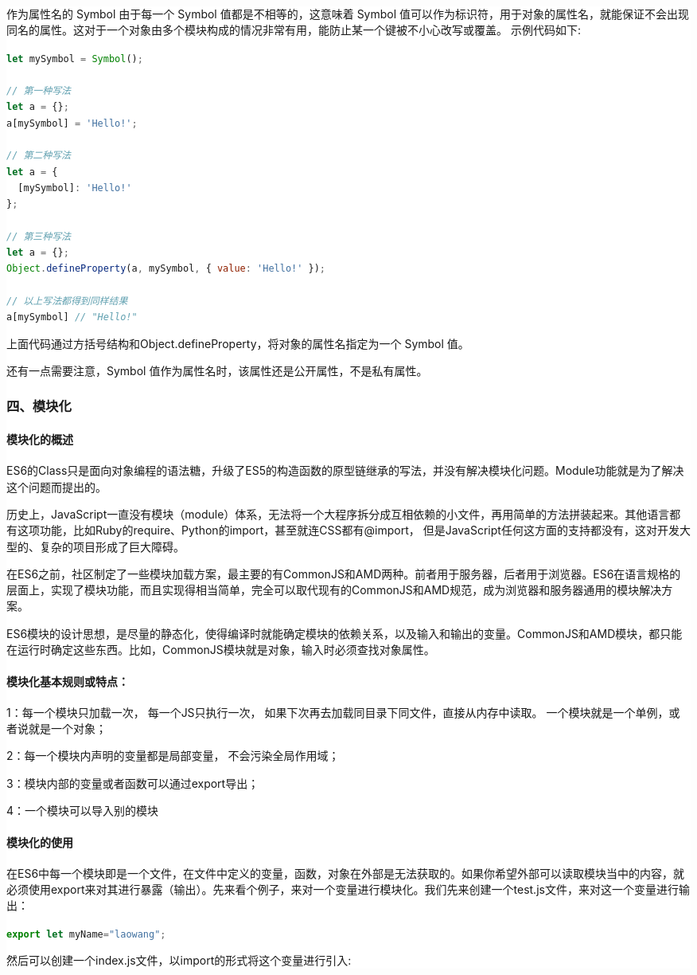 作为属性名的 Symbol
由于每一个 Symbol 值都是不相等的，这意味着 Symbol 值可以作为标识符，用于对象的属性名，就能保证不会出现同名的属性。这对于一个对象由多个模块构成的情况非常有用，能防止某一个键被不小心改写或覆盖。
示例代码如下:

```js
let mySymbol = Symbol();

// 第一种写法
let a = {};
a[mySymbol] = 'Hello!';

// 第二种写法
let a = {
  [mySymbol]: 'Hello!'
};

// 第三种写法
let a = {};
Object.defineProperty(a, mySymbol, { value: 'Hello!' });

// 以上写法都得到同样结果
a[mySymbol] // "Hello!"
```
上面代码通过方括号结构和Object.defineProperty，将对象的属性名指定为一个 Symbol 值。

还有一点需要注意，Symbol 值作为属性名时，该属性还是公开属性，不是私有属性。

### 四、模块化
#### 模块化的概述
ES6的Class只是面向对象编程的语法糖，升级了ES5的构造函数的原型链继承的写法，并没有解决模块化问题。Module功能就是为了解决这个问题而提出的。

历史上，JavaScript一直没有模块（module）体系，无法将一个大程序拆分成互相依赖的小文件，再用简单的方法拼装起来。其他语言都有这项功能，比如Ruby的require、Python的import，甚至就连CSS都有@import， 但是JavaScript任何这方面的支持都没有，这对开发大型的、复杂的项目形成了巨大障碍。

在ES6之前，社区制定了一些模块加载方案，最主要的有CommonJS和AMD两种。前者用于服务器，后者用于浏览器。ES6在语言规格的层面上，实现了模块功能，而且实现得相当简单，完全可以取代现有的CommonJS和AMD规范，成为浏览器和服务器通用的模块解决方案。

ES6模块的设计思想，是尽量的静态化，使得编译时就能确定模块的依赖关系，以及输入和输出的变量。CommonJS和AMD模块，都只能在运行时确定这些东西。比如，CommonJS模块就是对象，输入时必须查找对象属性。

#### 模块化基本规则或特点：
1：每一个模块只加载一次， 每一个JS只执行一次， 如果下次再去加载同目录下同文件，直接从内存中读取。 一个模块就是一个单例，或者说就是一个对象；

2：每一个模块内声明的变量都是局部变量， 不会污染全局作用域；

3：模块内部的变量或者函数可以通过export导出；

4：一个模块可以导入别的模块

#### 模块化的使用
在ES6中每一个模块即是一个文件，在文件中定义的变量，函数，对象在外部是无法获取的。如果你希望外部可以读取模块当中的内容，就必须使用export来对其进行暴露（输出）。先来看个例子，来对一个变量进行模块化。我们先来创建一个test.js文件，来对这一个变量进行输出：

``` js
export let myName="laowang";
```
然后可以创建一个index.js文件，以import的形式将这个变量进行引入:
